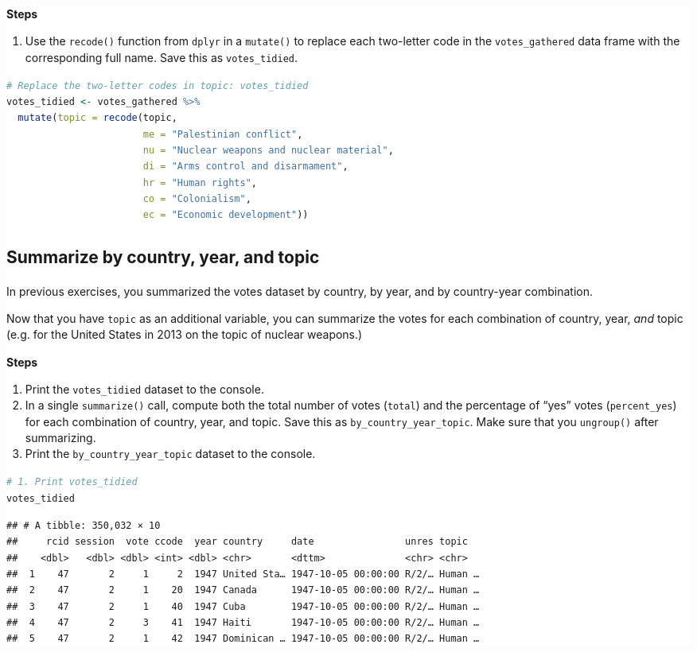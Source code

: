 **Steps**

1.  Use the `recode()` function from `dplyr` in a `mutate()` to replace
    each two-letter code in the `votes_gathered` data frame with the
    corresponding full name. Save this as `votes_tidied`.

``` r
# Replace the two-letter codes in topic: votes_tidied
votes_tidied <- votes_gathered %>%
  mutate(topic = recode(topic,
                        me = "Palestinian conflict",
                        nu = "Nuclear weapons and nuclear material",
                        di = "Arms control and disarmament",
                        hr = "Human rights",
                        co = "Colonialism",
                        ec = "Economic development"))
```

## Summarize by country, year, and topic

In previous exercises, you summarized the votes dataset by country, by
year, and by country-year combination.

Now that you have `topic` as an additional variable, you can summarize
the votes for each combination of country, year, *and* topic (e.g. for
the United States in 2013 on the topic of nuclear weapons.)

**Steps**

1.  Print the `votes_tidied` dataset to the console.
2.  In a single `summarize()` call, compute both the total number of
    votes (`total`) and the percentage of “yes” votes (`percent_yes`)
    for each combination of country, year, and topic. Save this as
    `by_country_year_topic`. Make sure that you `ungroup()` after
    summarizing.
3.  Print the `by_country_year_topic` dataset to the console.

``` r
# 1. Print votes_tidied
votes_tidied
```

    ## # A tibble: 350,032 × 10
    ##     rcid session  vote ccode  year country     date                unres topic  
    ##    <dbl>   <dbl> <dbl> <int> <dbl> <chr>       <dttm>              <chr> <chr>  
    ##  1    47       2     1     2  1947 United Sta… 1947-10-05 00:00:00 R/2/… Human …
    ##  2    47       2     1    20  1947 Canada      1947-10-05 00:00:00 R/2/… Human …
    ##  3    47       2     1    40  1947 Cuba        1947-10-05 00:00:00 R/2/… Human …
    ##  4    47       2     3    41  1947 Haiti       1947-10-05 00:00:00 R/2/… Human …
    ##  5    47       2     1    42  1947 Dominican … 1947-10-05 00:00:00 R/2/… Human …